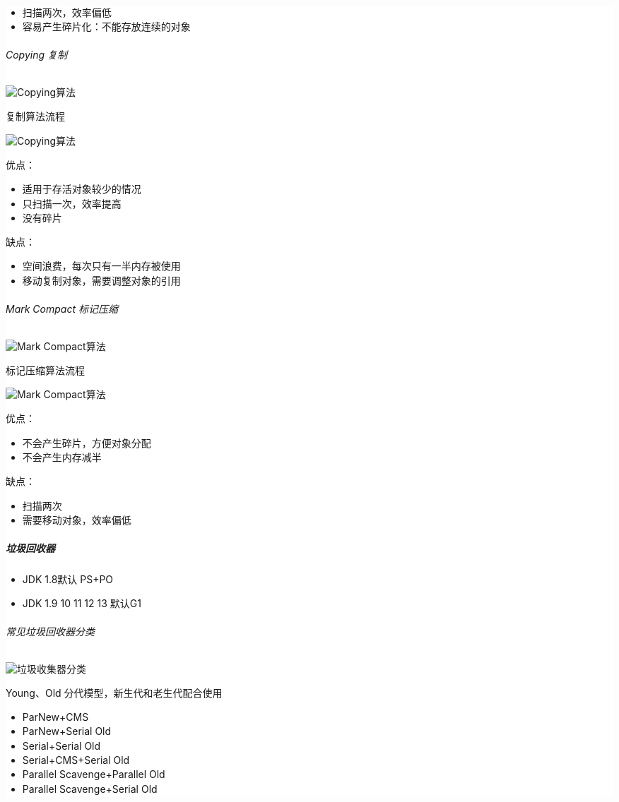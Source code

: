 - 扫描两次，效率偏低
- 容易产生碎片化：不能存放连续的对象

###### Copying 复制

![Copying算法](https://gitee.com/lao-biao/Pictures/raw/master/JVM/Copying-1.png)

复制算法流程

![Copying算法](https://gitee.com/lao-biao/Pictures/raw/master/JVM/Copying-2.png)

优点：

- 适用于存活对象较少的情况
- 只扫描一次，效率提高
- 没有碎片

缺点：

- 空间浪费，每次只有一半内存被使用
- 移动复制对象，需要调整对象的引用

###### Mark Compact 标记压缩

![Mark Compact算法](https://gitee.com/lao-biao/Pictures/raw/master/JVM/Mark-Compact-1.png)

标记压缩算法流程

![Mark Compact算法](https://gitee.com/lao-biao/Pictures/raw/master/JVM/Mark-Compact-2.png)

优点：

- 不会产生碎片，方便对象分配
- 不会产生内存减半

缺点：

- 扫描两次
- 需要移动对象，效率偏低

##### 垃圾回收器

- JDK 1.8默认 PS+PO

- JDK 1.9 10 11 12 13 默认G1

###### 常见垃圾回收器分类

![垃圾收集器分类](https://gitee.com/lao-biao/Pictures/raw/master/JVM/垃圾收集器分类.png)

Young、Old 分代模型，新生代和老生代配合使用

- ParNew+CMS
- ParNew+Serial Old
- Serial+Serial Old
- Serial+CMS+Serial Old
- Parallel Scavenge+Parallel Old
- Parallel Scavenge+Serial Old
